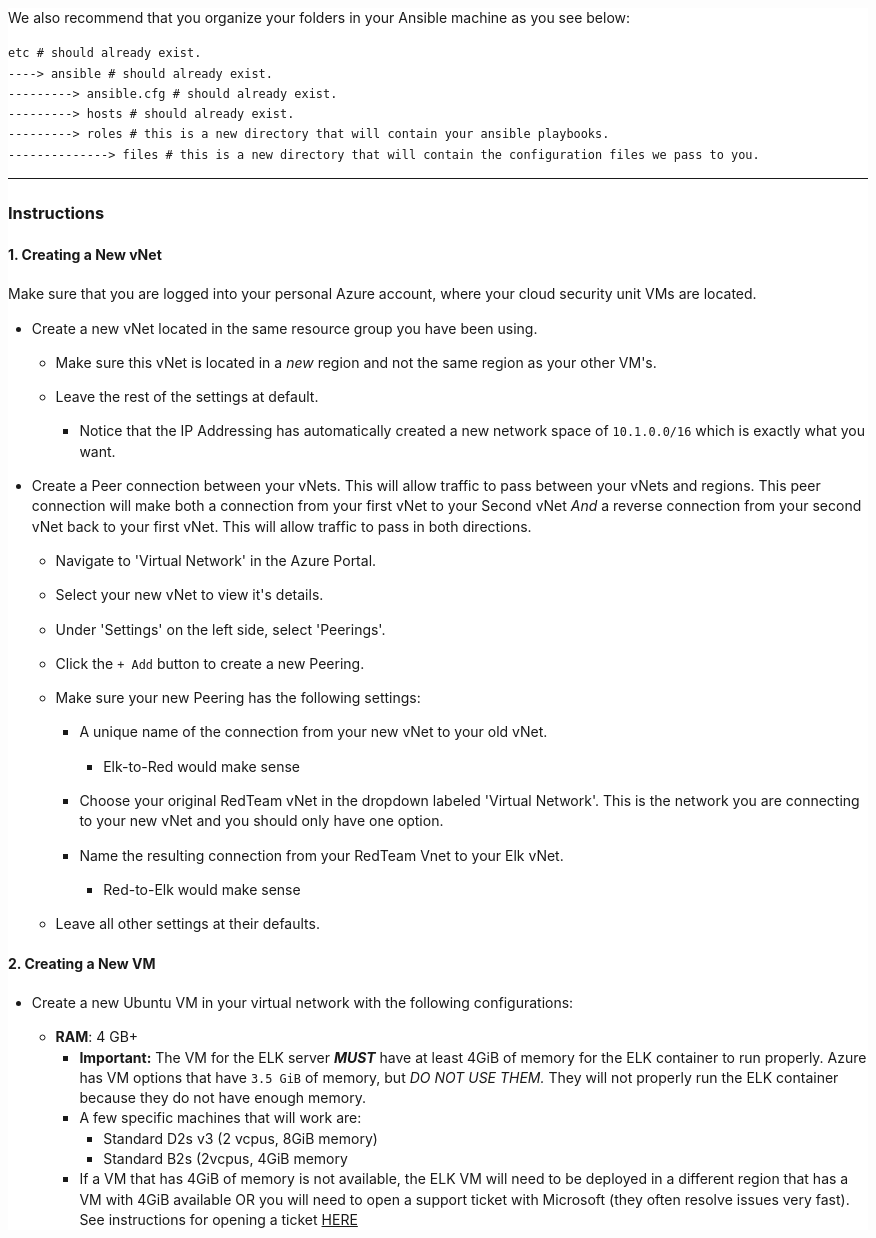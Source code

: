 We also recommend that you organize your folders in your Ansible machine as you see below:

```
etc # should already exist.
----> ansible # should already exist.
---------> ansible.cfg # should already exist.
---------> hosts # should already exist.
---------> roles # this is a new directory that will contain your ansible playbooks.
--------------> files # this is a new directory that will contain the configuration files we pass to you.
```
---
### Instructions

#### 1. Creating a New vNet

Make sure that you are logged into your personal Azure account, where your cloud security unit VMs are located.

- Create a new vNet located in the same resource group you have been using.

	- Make sure this vNet is located in a _new_ region and not the same region as your other VM's.

	- Leave the rest of the settings at default.
		- Notice that the IP Addressing has automatically created a new network space of `10.1.0.0/16` which is exactly what you want.

- Create a Peer connection between your vNets. This will allow traffic to pass between your vNets and regions. This peer connection will make both a connection from your first vNet to your Second vNet _And_ a reverse connection from your second vNet back to your first vNet. This will allow traffic to pass in both directions.

	- Navigate to 'Virtual Network' in the Azure Portal.

	- Select your new vNet to view it's details.

	- Under 'Settings' on the left side, select 'Peerings'.

	- Click the `+ Add` button to create a new Peering.

	- Make sure your new Peering has the following settings:

		- A unique name of the connection from your new vNet to your old vNet.
			- Elk-to-Red would make sense

		- Choose your original RedTeam vNet in the dropdown labeled 'Virtual Network'. This is the network you are connecting to your new vNet and you should only have one option.

		- Name the resulting connection from your RedTeam Vnet to your Elk vNet.
			- Red-to-Elk would make sense

	- Leave all other settings at their defaults.

#### 2. Creating a New VM

- Create a new Ubuntu VM in your virtual network with the following configurations:

    - **RAM**: 4 GB+
		- **Important:** The VM for the ELK server **_MUST_** have at least 4GiB of memory for the ELK container to run properly. Azure has VM options that have `3.5 GiB` of memory, but _DO NOT USE THEM._ They will not properly run the ELK container because they do not have enough memory.
		- A few specific machines that will work are:
			- Standard D2s v3 (2 vcpus, 8GiB memory)
			- Standard B2s (2vcpus, 4GiB memory
		- If a VM that has 4GiB of memory is not available, the ELK VM will need to be deployed in a different region that has a VM with 4GiB available OR you will need to open a support ticket with Microsoft (they often resolve issues very fast). See instructions for opening a ticket [HERE](https://docs.microsoft.com/en-us/azure/azure-portal/supportability/how-to-create-azure-support-request)
